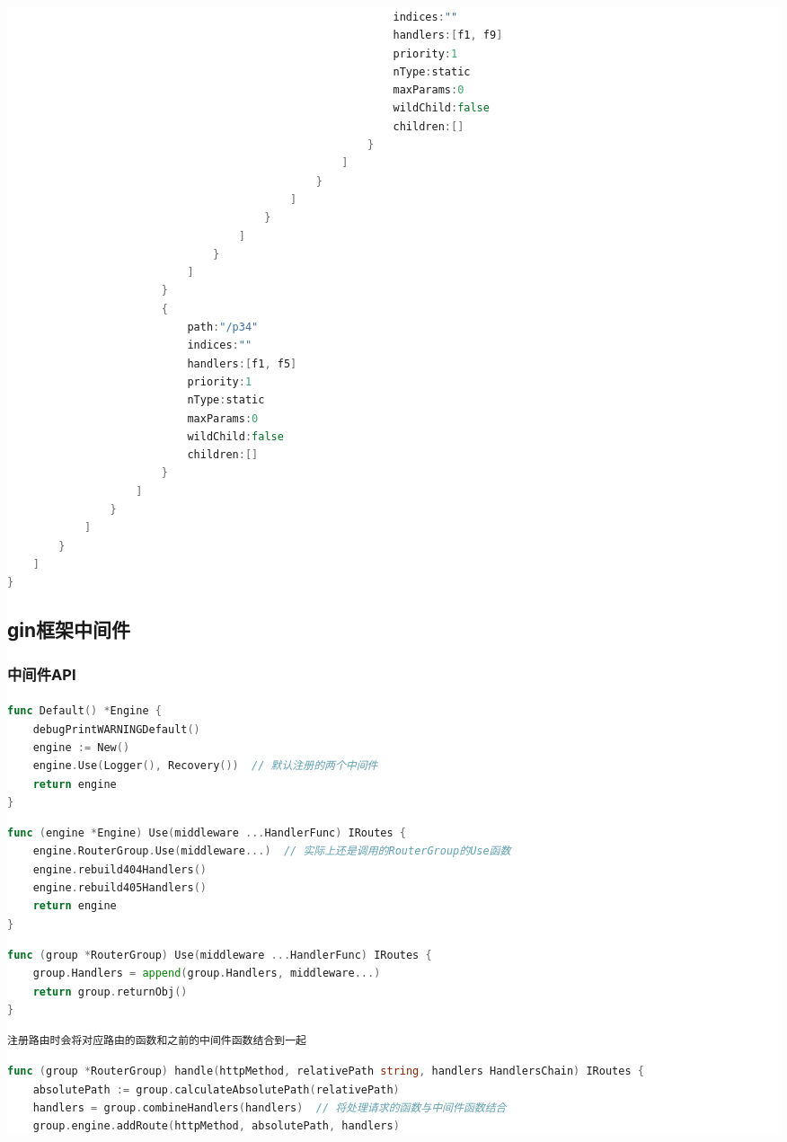 ```go
                                                            indices:""
                                                            handlers:[f1, f9]
                                                            priority:1
                                                            nType:static
                                                            maxParams:0
                                                            wildChild:false
                                                            children:[]
                                                        }
                                                    ]
                                                }
                                            ]
                                        }
                                    ]
                                }
                            ]
                        }
                        {
                            path:"/p34"
                            indices:""
                            handlers:[f1, f5]
                            priority:1
                            nType:static
                            maxParams:0
                            wildChild:false
                            children:[]
                        }
                    ]
                }
            ]
        }
    ]
}
```
## gin框架中间件
### 中间件API
```go
func Default() *Engine {
	debugPrintWARNINGDefault()
	engine := New()
	engine.Use(Logger(), Recovery())  // 默认注册的两个中间件
	return engine
}
```
```go
func (engine *Engine) Use(middleware ...HandlerFunc) IRoutes {
	engine.RouterGroup.Use(middleware...)  // 实际上还是调用的RouterGroup的Use函数
	engine.rebuild404Handlers()
	engine.rebuild405Handlers()
	return engine
}
```
```go
func (group *RouterGroup) Use(middleware ...HandlerFunc) IRoutes {
	group.Handlers = append(group.Handlers, middleware...)
	return group.returnObj()
}
```
 	注册路由时会将对应路由的函数和之前的中间件函数结合到一起  
```go
func (group *RouterGroup) handle(httpMethod, relativePath string, handlers HandlersChain) IRoutes {
	absolutePath := group.calculateAbsolutePath(relativePath)
	handlers = group.combineHandlers(handlers)  // 将处理请求的函数与中间件函数结合
	group.engine.addRoute(httpMethod, absolutePath, handlers)
```